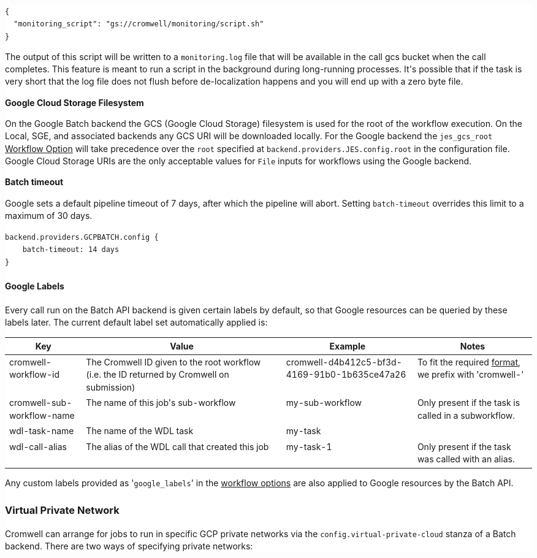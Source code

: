 ```
{
  "monitoring_script": "gs://cromwell/monitoring/script.sh"
}
```

The output of this script will be written to a `monitoring.log` file that will be available in the call gcs bucket when the call completes.  This feature is meant to run a script in the background during long-running processes.  It's possible that if the task is very short that the log file does not flush before de-localization happens and you will end up with a zero byte file.

**Google Cloud Storage Filesystem**

On the Google Batch backend the GCS (Google Cloud Storage) filesystem is used for the root of the workflow execution.
On the Local, SGE, and associated backends any GCS URI will be downloaded locally.  For the Google backend the `jes_gcs_root` [Workflow Option](../wf_options/Google) will take
precedence over the `root` specified at `backend.providers.JES.config.root` in the configuration file. Google Cloud Storage URIs are the only acceptable values for `File` inputs for
workflows using the Google backend.

**Batch timeout**

Google sets a default pipeline timeout of 7 days, after which the pipeline will abort. Setting `batch-timeout` overrides this limit to a maximum of 30 days.

```hocon
backend.providers.GCPBATCH.config {
    batch-timeout: 14 days
}
```

#### Google Labels

Every call run on the Batch API backend is given certain labels by default, so that Google resources can be queried by these labels later. 
The current default label set automatically applied is:

| Key | Value | Example | Notes |
|-----|-------|---------|-------|
| cromwell-workflow-id | The Cromwell ID given to the root workflow (i.e. the ID returned by Cromwell on submission) | cromwell-d4b412c5-bf3d-4169-91b0-1b635ce47a26 | To fit the required [format](#label-format), we prefix with 'cromwell-' |
| cromwell-sub-workflow-name | The name of this job's sub-workflow | my-sub-workflow | Only present if the task is called in a subworkflow. |
| wdl-task-name | The name of the WDL task | my-task | |
| wdl-call-alias | The alias of the WDL call that created this job | my-task-1 | Only present if the task was called with an alias. |

Any custom labels provided as '`google_labels`' in the [workflow options](../wf_options/Google) are also applied to Google resources by the Batch API.

### Virtual Private Network

Cromwell can arrange for jobs to run in specific GCP private networks via the `config.virtual-private-cloud` stanza of a Batch backend.
There are two ways of specifying private networks:

